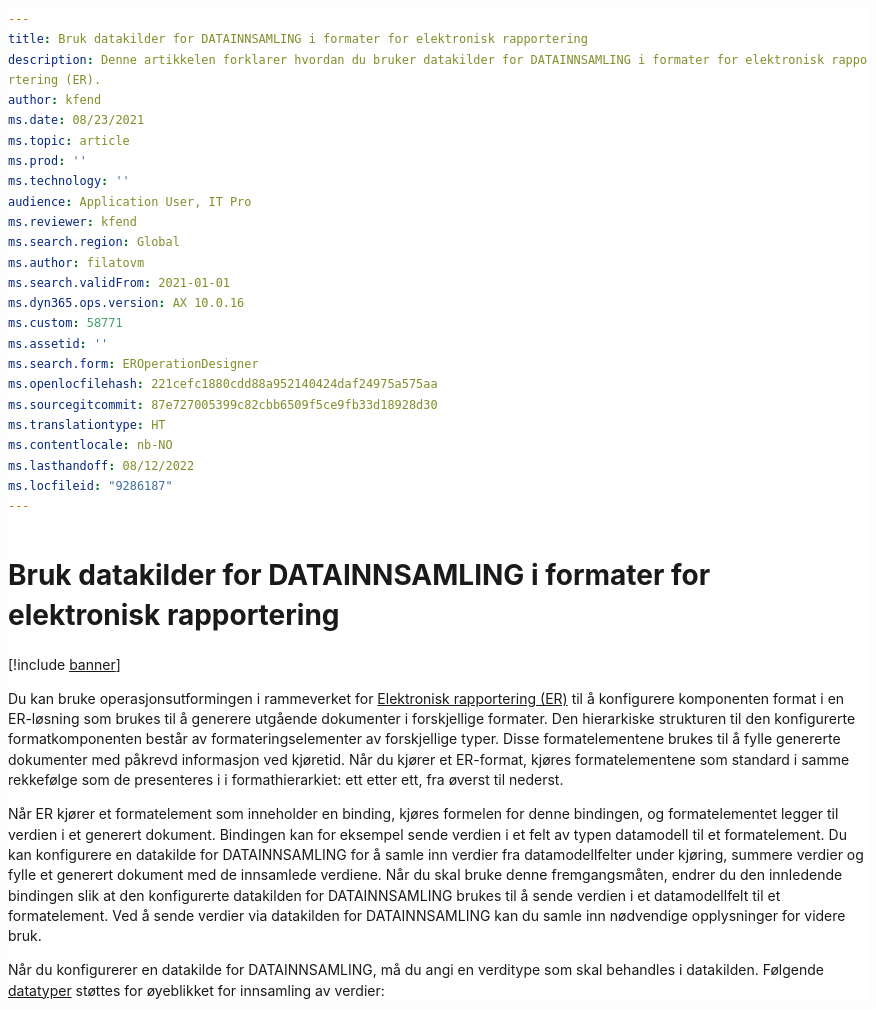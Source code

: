 ```yaml
---
title: Bruk datakilder for DATAINNSAMLING i formater for elektronisk rapportering
description: Denne artikkelen forklarer hvordan du bruker datakilder for DATAINNSAMLING i formater for elektronisk rapportering (ER).
author: kfend
ms.date: 08/23/2021
ms.topic: article
ms.prod: ''
ms.technology: ''
audience: Application User, IT Pro
ms.reviewer: kfend
ms.search.region: Global
ms.author: filatovm
ms.search.validFrom: 2021-01-01
ms.dyn365.ops.version: AX 10.0.16
ms.custom: 58771
ms.assetid: ''
ms.search.form: EROperationDesigner
ms.openlocfilehash: 221cefc1880cdd88a952140424daf24975a575aa
ms.sourcegitcommit: 87e727005399c82cbb6509f5ce9fb33d18928d30
ms.translationtype: HT
ms.contentlocale: nb-NO
ms.lasthandoff: 08/12/2022
ms.locfileid: "9286187"
---
```

# <a name="use-data-collection-data-sources-in-electronic-reporting-formats"></a>Bruk datakilder for DATAINNSAMLING i formater for elektronisk rapportering

[!include [banner](../includes/banner.md)]

Du kan bruke operasjonsutformingen i rammeverket for [Elektronisk rapportering (ER)](general-electronic-reporting.md) til å konfigurere komponenten format i en ER-løsning som brukes til å generere utgående dokumenter i forskjellige formater. Den hierarkiske strukturen til den konfigurerte formatkomponenten består av formateringselementer av forskjellige typer. Disse formatelementene brukes til å fylle genererte dokumenter med påkrevd informasjon ved kjøretid. Når du kjører et ER-format, kjøres formatelementene som standard i samme rekkefølge som de presenteres i i formathierarkiet: ett etter ett, fra øverst til nederst.

Når ER kjører et formatelement som inneholder en binding, kjøres formelen for denne bindingen, og formatelementet legger til verdien i et generert dokument. Bindingen kan for eksempel sende verdien i et felt av typen datamodell til et formatelement. Du kan konfigurere en datakilde for DATAINNSAMLING for å samle inn verdier fra datamodellfelter under kjøring, summere verdier og fylle et generert dokument med de innsamlede verdiene. Når du skal bruke denne fremgangsmåten, endrer du den innledende bindingen slik at den konfigurerte datakilden for DATAINNSAMLING brukes til å sende verdien i et datamodellfelt til et formatelement. Ved å sende verdier via datakilden for DATAINNSAMLING kan du samle inn nødvendige opplysninger for videre bruk.

Når du konfigurerer en datakilde for DATAINNSAMLING, må du angi en verditype som skal behandles i datakilden. Følgende [datatyper](er-formula-supported-data-types-primitive.md) støttes for øyeblikket for innsamling av verdier:
